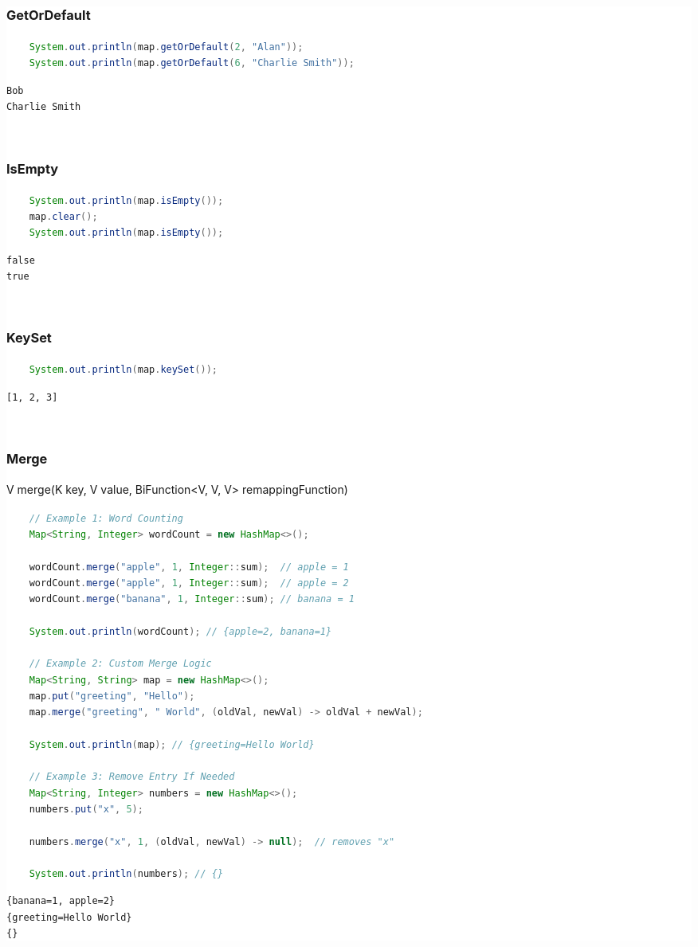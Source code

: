 ### GetOrDefault
```java
    System.out.println(map.getOrDefault(2, "Alan"));
    System.out.println(map.getOrDefault(6, "Charlie Smith"));
```
```text
Bob
Charlie Smith
```

<br/>

### IsEmpty
```java
    System.out.println(map.isEmpty());
    map.clear();
    System.out.println(map.isEmpty());
```
```text
false
true
```

<br/>

### KeySet
```java
    System.out.println(map.keySet());
```
```text
[1, 2, 3]
```

<br/>

### Merge
V merge(K key, V value, BiFunction<V, V, V> remappingFunction)
```java
    // Example 1: Word Counting
    Map<String, Integer> wordCount = new HashMap<>();

    wordCount.merge("apple", 1, Integer::sum);  // apple = 1
    wordCount.merge("apple", 1, Integer::sum);  // apple = 2
    wordCount.merge("banana", 1, Integer::sum); // banana = 1

    System.out.println(wordCount); // {apple=2, banana=1}

    // Example 2: Custom Merge Logic
    Map<String, String> map = new HashMap<>();
    map.put("greeting", "Hello");
    map.merge("greeting", " World", (oldVal, newVal) -> oldVal + newVal);

    System.out.println(map); // {greeting=Hello World}

    // Example 3: Remove Entry If Needed
    Map<String, Integer> numbers = new HashMap<>();
    numbers.put("x", 5);

    numbers.merge("x", 1, (oldVal, newVal) -> null);  // removes "x"

    System.out.println(numbers); // {}
```
```text
{banana=1, apple=2}
{greeting=Hello World}
{}
```